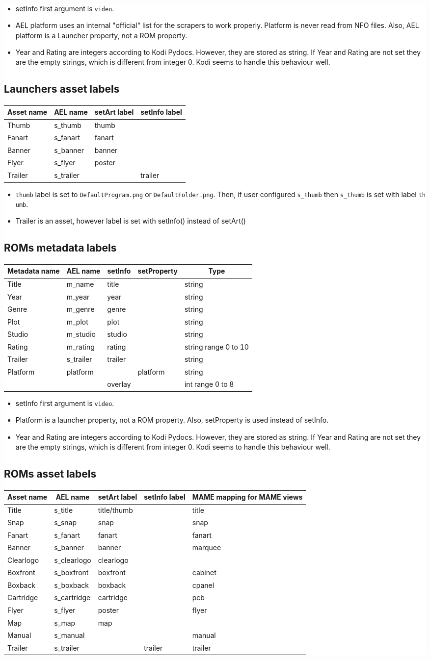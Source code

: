  * setInfo first argument is `video`. 
 
 * AEL platform uses an internal "official" list for the scrapers to work properly. 
   Platform is never read from NFO files. Also, AEL platform is a Launcher property, 
   not a ROM property.

 * Year and Rating are integers according to Kodi Pydocs. However, they are stored as string. 
   If Year and Rating are not set they are the empty strings, which is different from integer 0. 
   Kodi seems to handle this behaviour well.


## Launchers asset labels ##
 
 Asset name | AEL name  | setArt label | setInfo label |
------------|-----------|--------------|---------------|
 Thumb      | s_thumb   | thumb        |               |
 Fanart     | s_fanart  | fanart       |               |
 Banner     | s_banner  | banner       |               |
 Flyer      | s_flyer   | poster       |               |
 Trailer    | s_trailer |              | trailer       |

 * `thumb` label is set to `DefaultProgram.png` or `DefaultFolder.png`. Then, if user configured 
   `s_thumb` then `s_thumb` is set with label `thumb`.

 * Trailer is an asset, however label is set with setInfo() instead of setArt()


## ROMs metadata labels ##

 Metadata name | AEL name  | setInfo | setProperty | Type                 |
---------------|-----------|---------|-------------|----------------------|
 Title         | m_name    | title   |             | string               |
 Year          | m_year    | year    |             | string               |
 Genre         | m_genre   | genre   |             | string               |
 Plot          | m_plot    | plot    |             | string               |
 Studio        | m_studio  | studio  |             | string               |
 Rating        | m_rating  | rating  |             | string range 0 to 10 |
 Trailer       | s_trailer | trailer |             | string               |
 Platform      | platform  |         | platform    | string               |
               |           | overlay |             | int range 0 to 8     |

 * setInfo first argument is `video`. 

 * Platform is a launcher property, not a ROM property. Also, setProperty is used instead of setInfo.

 * Year and Rating are integers according to Kodi Pydocs. However, they are stored as string. 
   If Year and Rating are not set they are the empty strings, which is different from integer 0. 
   Kodi seems to handle this behaviour well.


## ROMs asset labels ##
 
 Asset name | AEL name    | setArt label | setInfo label | MAME mapping for MAME views |
------------|-------------|--------------|---------------|-----------------------------|
 Title      | s_title     | title/thumb  |               | title                       |
 Snap       | s_snap      | snap         |               | snap                        |
 Fanart     | s_fanart    | fanart       |               | fanart                      |
 Banner     | s_banner    | banner       |               | marquee                     |
 Clearlogo  | s_clearlogo | clearlogo    |               |                             |
 Boxfront   | s_boxfront  | boxfront     |               | cabinet                     |
 Boxback    | s_boxback   | boxback      |               | cpanel                      |
 Cartridge  | s_cartridge | cartridge    |               | pcb                         |
 Flyer      | s_flyer     | poster       |               | flyer                       |
 Map        | s_map       | map          |               |                             |
 Manual     | s_manual    |              |               | manual                      |
 Trailer    | s_trailer   |              | trailer       | trailer                     |